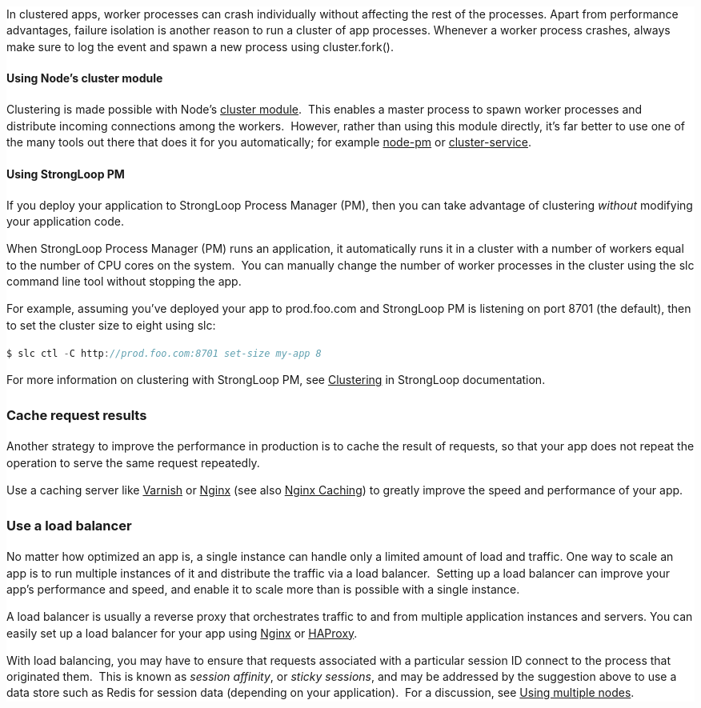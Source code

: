 In clustered apps, worker processes can crash individually without affecting the rest of the processes. Apart from performance advantages, failure isolation is another reason to run a cluster of app processes. Whenever a worker process crashes, always make sure to log the event and spawn a new process using cluster.fork().

#### **Using Node’s cluster module**

Clustering is made possible with Node’s [cluster module](https://nodejs.org/api/cluster.html.).  This enables a master process to spawn worker processes and distribute incoming connections among the workers.  However, rather than using this module directly, it’s far better to use one of the many tools out there that does it for you automatically; for example [node-pm](https://www.npmjs.com/package/node-pm) or [cluster-service](https://www.npmjs.com/package/cluster-service).

#### **Using StrongLoop PM**

If you deploy your application to StrongLoop Process Manager (PM), then you can take advantage of clustering _without_ modifying your application code.

When StrongLoop Process Manager (PM) runs an application, it automatically runs it in a cluster with a number of workers equal to the number of CPU cores on the system.  You can manually change the number of worker processes in the cluster using the slc command line tool without stopping the app.

For example, assuming you’ve deployed your app to prod.foo.com and StrongLoop PM is listening on port 8701 (the default), then to set the cluster size to eight using slc:

```js
$ slc ctl -C http://prod.foo.com:8701 set-size my-app 8
```

For more information on clustering with StrongLoop PM, see [Clustering](https://docs.strongloop.com/display/SLC/Clustering) in StrongLoop documentation.

### Cache request results

Another strategy to improve the performance in production is to cache the result of requests, so that your app does not repeat the operation to serve the same request repeatedly.

Use a caching server like [Varnish](https://www.varnish-cache.org/) or [Nginx](https://www.nginx.com/resources/wiki/start/topics/examples/reverseproxycachingexample/) (see also [Nginx Caching](https://serversforhackers.com/nginx-caching/)) to greatly improve the speed and performance of your app.

### Use a load balancer

No matter how optimized an app is, a single instance can handle only a limited amount of load and traffic. One way to scale an app is to run multiple instances of it and distribute the traffic via a load balancer.  Setting up a load balancer can improve your app’s performance and speed, and enable it to scale more than is possible with a single instance.

A load balancer is usually a reverse proxy that orchestrates traffic to and from multiple application instances and servers. You can easily set up a load balancer for your app using [Nginx](http://nginx.org/en/docs/http/load_balancing.html) or [HAProxy](https://www.digitalocean.com/community/tutorials/an-introduction-to-haproxy-and-load-balancing-concepts).

With load balancing, you may have to ensure that requests associated with a particular session ID connect to the process that originated them.  This is known as _session affinity_, or _sticky sessions_, and may be addressed by the suggestion above to use a data store such as Redis for session data (depending on your application).  For a discussion, see [Using multiple nodes](http://socket.io/docs/using-multiple-nodes/).
